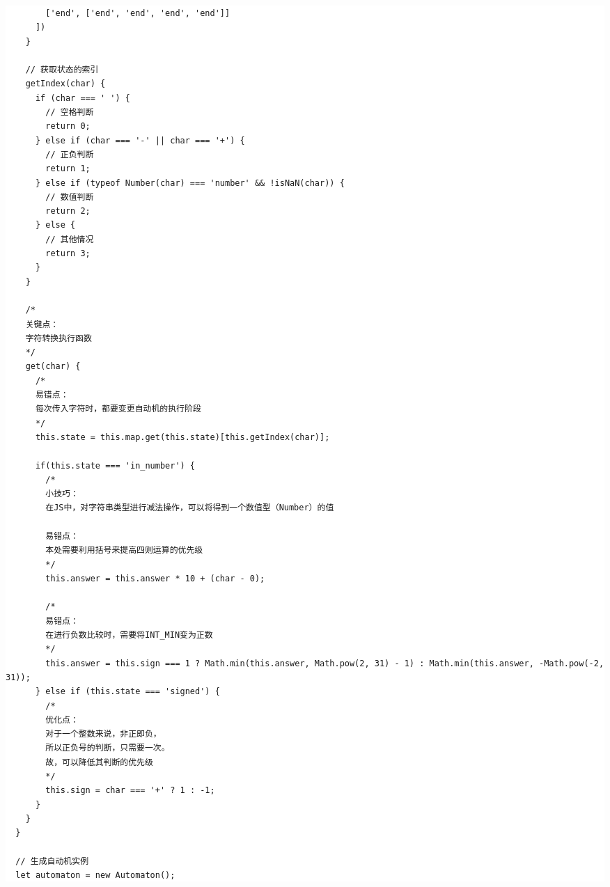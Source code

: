 ```javas
        ['end', ['end', 'end', 'end', 'end']]
      ])
    }

    // 获取状态的索引
    getIndex(char) {
      if (char === ' ') {
        // 空格判断
        return 0;
      } else if (char === '-' || char === '+') {
        // 正负判断
        return 1;
      } else if (typeof Number(char) === 'number' && !isNaN(char)) {
        // 数值判断
        return 2;
      } else {
        // 其他情况
        return 3;
      }
    }

    /*
    关键点：
    字符转换执行函数
    */
    get(char) {
      /*
      易错点：
      每次传入字符时，都要变更自动机的执行阶段
      */
      this.state = this.map.get(this.state)[this.getIndex(char)];

      if(this.state === 'in_number') {
        /*
        小技巧：
        在JS中，对字符串类型进行减法操作，可以将得到一个数值型（Number）的值

        易错点：
        本处需要利用括号来提高四则运算的优先级
        */
        this.answer = this.answer * 10 + (char - 0);

        /*
        易错点：
        在进行负数比较时，需要将INT_MIN变为正数
        */
        this.answer = this.sign === 1 ? Math.min(this.answer, Math.pow(2, 31) - 1) : Math.min(this.answer, -Math.pow(-2, 31));
      } else if (this.state === 'signed') {
        /*
        优化点：
        对于一个整数来说，非正即负，
        所以正负号的判断，只需要一次。
        故，可以降低其判断的优先级
        */
        this.sign = char === '+' ? 1 : -1;
      }
    }
  }

  // 生成自动机实例
  let automaton = new Automaton();

```